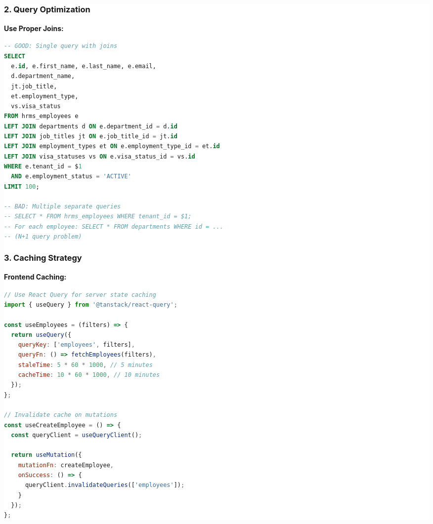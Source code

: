 ### 2. Query Optimization

**Use Proper Joins:**
```sql
-- GOOD: Single query with joins
SELECT 
  e.id, e.first_name, e.last_name, e.email,
  d.department_name,
  jt.job_title,
  et.employment_type,
  vs.visa_status
FROM hrms_employees e
LEFT JOIN departments d ON e.department_id = d.id
LEFT JOIN job_titles jt ON e.job_title_id = jt.id
LEFT JOIN employment_types et ON e.employment_type_id = et.id
LEFT JOIN visa_statuses vs ON e.visa_status_id = vs.id
WHERE e.tenant_id = $1
  AND e.employment_status = 'ACTIVE'
LIMIT 100;

-- BAD: Multiple separate queries
-- SELECT * FROM hrms_employees WHERE tenant_id = $1;
-- For each employee: SELECT * FROM departments WHERE id = ...
-- (N+1 query problem)
```

### 3. Caching Strategy

**Frontend Caching:**
```javascript
// Use React Query for server state caching
import { useQuery } from '@tanstack/react-query';

const useEmployees = (filters) => {
  return useQuery({
    queryKey: ['employees', filters],
    queryFn: () => fetchEmployees(filters),
    staleTime: 5 * 60 * 1000, // 5 minutes
    cacheTime: 10 * 60 * 1000, // 10 minutes
  });
};

// Invalidate cache on mutations
const useCreateEmployee = () => {
  const queryClient = useQueryClient();
  
  return useMutation({
    mutationFn: createEmployee,
    onSuccess: () => {
      queryClient.invalidateQueries(['employees']);
    }
  });
};
```
